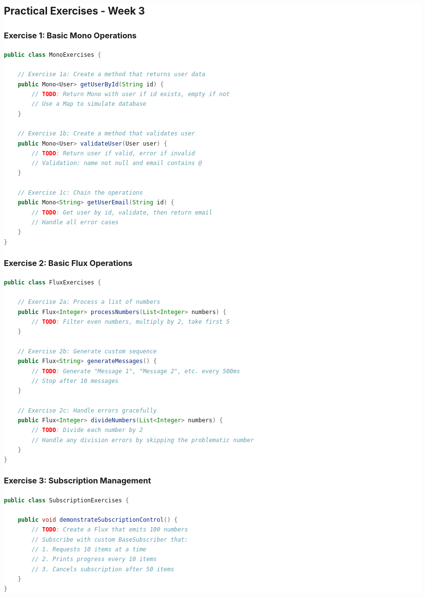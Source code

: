 ## Practical Exercises - Week 3

### Exercise 1: Basic Mono Operations
```java
public class MonoExercises {
    
    // Exercise 1a: Create a method that returns user data
    public Mono<User> getUserById(String id) {
        // TODO: Return Mono with user if id exists, empty if not
        // Use a Map to simulate database
    }
    
    // Exercise 1b: Create a method that validates user
    public Mono<User> validateUser(User user) {
        // TODO: Return user if valid, error if invalid
        // Validation: name not null and email contains @
    }
    
    // Exercise 1c: Chain the operations
    public Mono<String> getUserEmail(String id) {
        // TODO: Get user by id, validate, then return email
        // Handle all error cases
    }
}
```

### Exercise 2: Basic Flux Operations
```java
public class FluxExercises {
    
    // Exercise 2a: Process a list of numbers
    public Flux<Integer> processNumbers(List<Integer> numbers) {
        // TODO: Filter even numbers, multiply by 2, take first 5
    }
    
    // Exercise 2b: Generate custom sequence
    public Flux<String> generateMessages() {
        // TODO: Generate "Message 1", "Message 2", etc. every 500ms
        // Stop after 10 messages
    }
    
    // Exercise 2c: Handle errors gracefully
    public Flux<Integer> divideNumbers(List<Integer> numbers) {
        // TODO: Divide each number by 2
        // Handle any division errors by skipping the problematic number
    }
}
```

### Exercise 3: Subscription Management
```java
public class SubscriptionExercises {
    
    public void demonstrateSubscriptionControl() {
        // TODO: Create a Flux that emits 100 numbers
        // Subscribe with custom BaseSubscriber that:
        // 1. Requests 10 items at a time
        // 2. Prints progress every 10 items
        // 3. Cancels subscription after 50 items
    }
}
```
